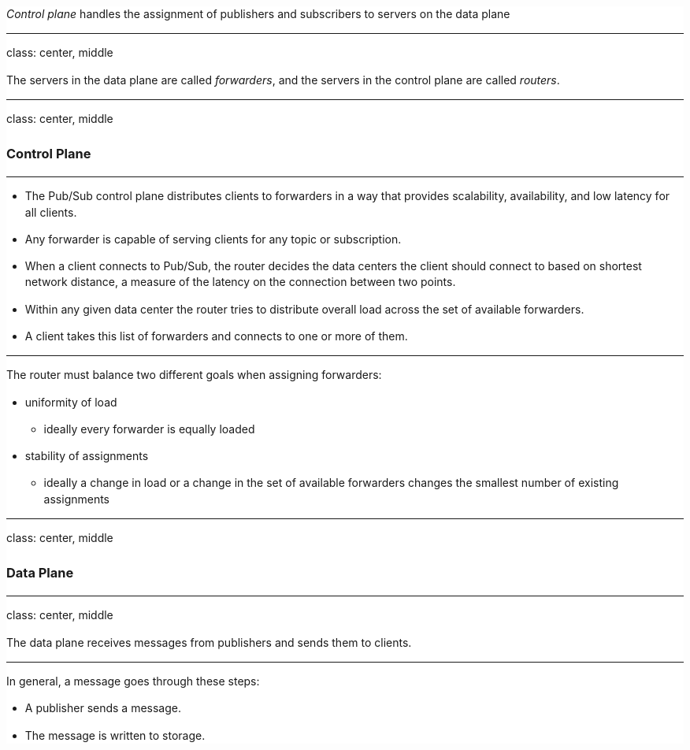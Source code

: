 *Control plane* handles the assignment of publishers and subscribers to servers on the data plane

---
class: center, middle

The servers in the data plane are called *forwarders*, and the servers in the control plane are called *routers*.

---
class: center, middle

### Control Plane

---

- The Pub/Sub control plane distributes clients to forwarders in a way that provides scalability, availability, and low latency for all clients.

- Any forwarder is capable of serving clients for any topic or subscription.

- When a client connects to Pub/Sub, the router decides the data centers the client should connect to based on shortest network distance, a measure of the latency on the connection between two points.

- Within any given data center the router tries to distribute overall load across the set of available forwarders.

- A client takes this list of forwarders and connects to one or more of them.

---

The router must balance two different goals when assigning forwarders:

- uniformity of load

  - ideally every forwarder is equally loaded

- stability of assignments

  - ideally a change in load or a change in the set of available forwarders changes the smallest number of existing assignments

---
class: center, middle

### Data Plane

---
class: center, middle

The data plane receives messages from publishers and sends them to clients.

---

In general, a message goes through these steps:

- A publisher sends a message.

- The message is written to storage.

